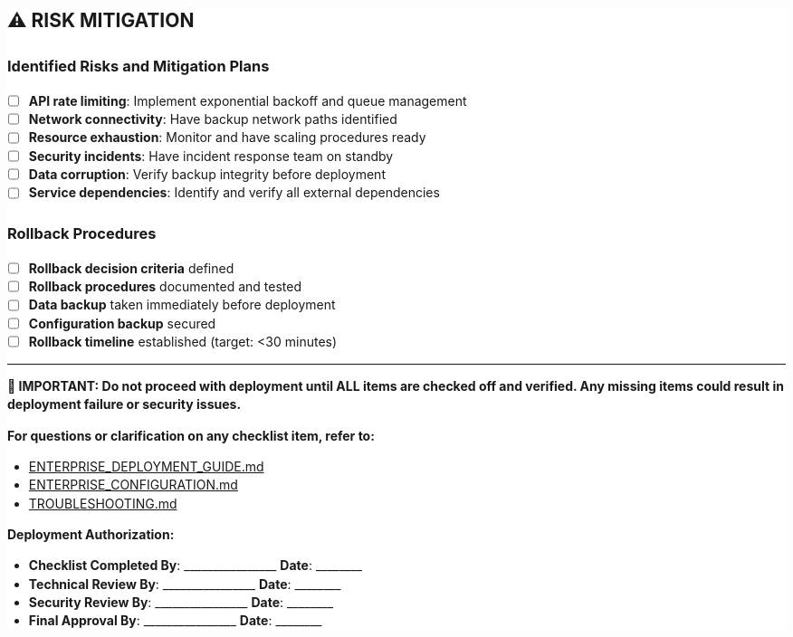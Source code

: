 
## ⚠️ **RISK MITIGATION**

### **Identified Risks and Mitigation Plans**
- [ ] **API rate limiting**: Implement exponential backoff and queue management
- [ ] **Network connectivity**: Have backup network paths identified
- [ ] **Resource exhaustion**: Monitor and have scaling procedures ready
- [ ] **Security incidents**: Have incident response team on standby
- [ ] **Data corruption**: Verify backup integrity before deployment
- [ ] **Service dependencies**: Identify and verify all external dependencies

### **Rollback Procedures**
- [ ] **Rollback decision criteria** defined
- [ ] **Rollback procedures** documented and tested
- [ ] **Data backup** taken immediately before deployment
- [ ] **Configuration backup** secured
- [ ] **Rollback timeline** established (target: <30 minutes)

---

**🎯 IMPORTANT: Do not proceed with deployment until ALL items are checked off and verified. Any missing items could result in deployment failure or security issues.**

**For questions or clarification on any checklist item, refer to:**
- [ENTERPRISE_DEPLOYMENT_GUIDE.md](ENTERPRISE_DEPLOYMENT_GUIDE.md)
- [ENTERPRISE_CONFIGURATION.md](ENTERPRISE_CONFIGURATION.md)
- [TROUBLESHOOTING.md](TROUBLESHOOTING.md)

**Deployment Authorization:**
- **Checklist Completed By**: ________________ **Date**: ________
- **Technical Review By**: ________________ **Date**: ________
- **Security Review By**: ________________ **Date**: ________
- **Final Approval By**: ________________ **Date**: ________